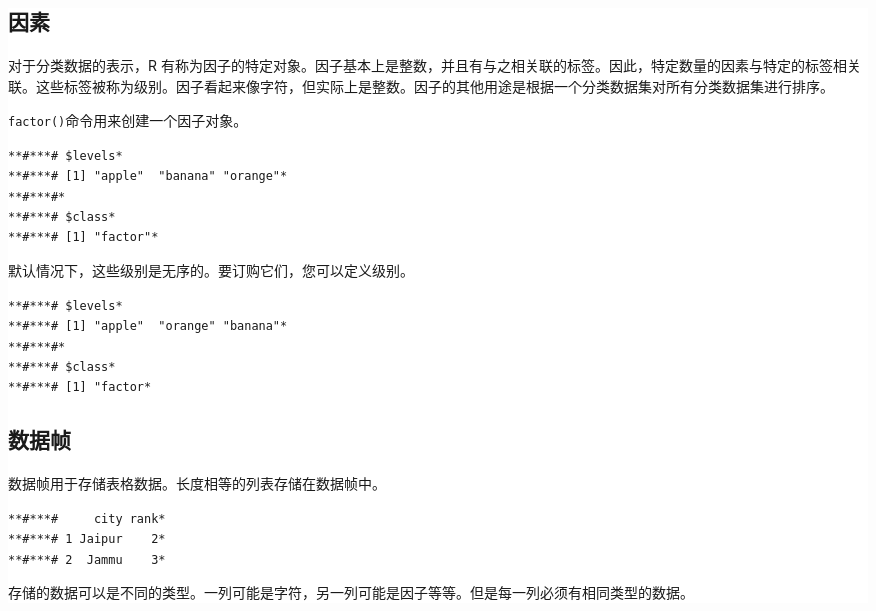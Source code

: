 ## 因素

对于分类数据的表示，R 有称为因子的特定对象。因子基本上是整数，并且有与之相关联的标签。因此，特定数量的因素与特定的标签相关联。这些标签被称为级别。因子看起来像字符，但实际上是整数。因子的其他用途是根据一个分类数据集对所有分类数据集进行排序。

`factor()`命令用来创建一个因子对象。

```
**#***# $levels*
**#***# [1] "apple"  "banana" "orange"*
**#***#* 
**#***# $class*
**#***# [1] "factor"*
```

默认情况下，这些级别是无序的。要订购它们，您可以定义级别。

```
**#***# $levels*
**#***# [1] "apple"  "orange" "banana"*
**#***#* 
**#***# $class*
**#***# [1] "factor*
```

## 数据帧

数据帧用于存储表格数据。长度相等的列表存储在数据帧中。

```
**#***#     city rank*
**#***# 1 Jaipur    2*
**#***# 2  Jammu    3*
```

存储的数据可以是不同的类型。一列可能是字符，另一列可能是因子等等。但是每一列必须有相同类型的数据。